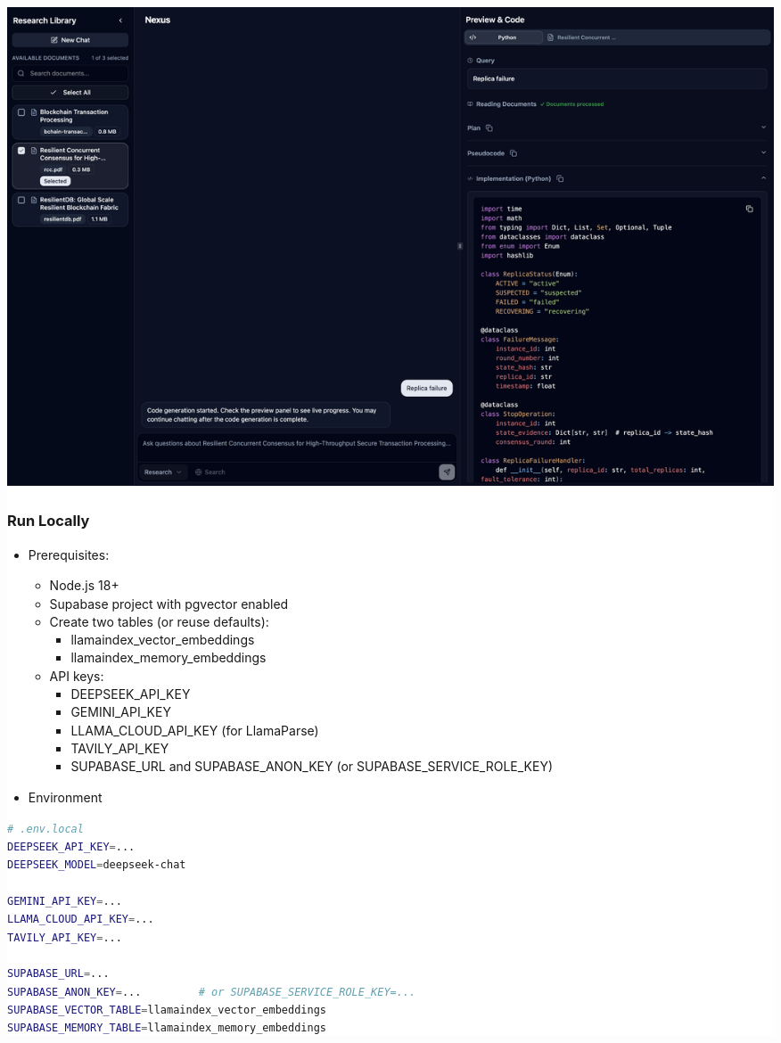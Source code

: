 ![Code Composer Agent](./images/agent.png)

### Run Locally

- Prerequisites:
  - Node.js 18+
  - Supabase project with pgvector enabled
  - Create two tables (or reuse defaults):
    - llamaindex_vector_embeddings
    - llamaindex_memory_embeddings
  - API keys:
    - DEEPSEEK_API_KEY
    - GEMINI_API_KEY
    - LLAMA_CLOUD_API_KEY (for LlamaParse)
    - TAVILY_API_KEY
    - SUPABASE_URL and SUPABASE_ANON_KEY (or SUPABASE_SERVICE_ROLE_KEY)

- Environment
```bash
# .env.local
DEEPSEEK_API_KEY=...
DEEPSEEK_MODEL=deepseek-chat

GEMINI_API_KEY=...
LLAMA_CLOUD_API_KEY=...
TAVILY_API_KEY=...

SUPABASE_URL=...
SUPABASE_ANON_KEY=...         # or SUPABASE_SERVICE_ROLE_KEY=...
SUPABASE_VECTOR_TABLE=llamaindex_vector_embeddings
SUPABASE_MEMORY_TABLE=llamaindex_memory_embeddings
```
